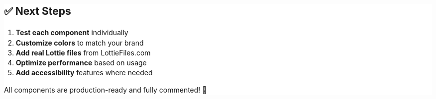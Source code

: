 
## ✅ Next Steps

1. **Test each component** individually
2. **Customize colors** to match your brand
3. **Add real Lottie files** from LottieFiles.com
4. **Optimize performance** based on usage
5. **Add accessibility** features where needed

All components are production-ready and fully commented! 🎉
